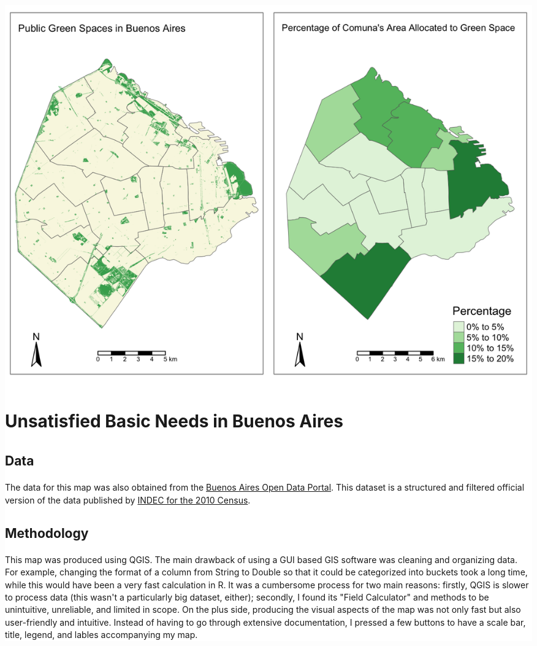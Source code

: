 <img src="GISAssignment1_files/figure-html/unnamed-chunk-5-1.png" width="100%" />

# Unsatisfied Basic Needs in Buenos Aires

## Data

The data for this map was also obtained from the [Buenos Aires Open Data Portal](https://data.buenosaires.gob.ar/dataset/informacion-censal-por-radio). This dataset is a structured and filtered official version of the data published by [INDEC for the 2010 Census](https://www.indec.gov.ar/nivel4_default.asp?id_tema_1=2&id_tema_2=41&id_tema_3=135).

## Methodology

This map was produced using QGIS. 
The main drawback of using a GUI based GIS software was cleaning and organizing data. For example, changing the format of a column from String to Double so that it could be categorized into buckets took a long time, while this would have been a very fast calculation in R. It was a cumbersome process for two main reasons: firstly, QGIS is slower to process data (this wasn't a particularly big dataset, either); secondly, I found its "Field Calculator" and methods to be unintuitive, unreliable, and limited in scope.
On the plus side, producing the visual aspects of the map was not only fast but also user-friendly and intuitive. Instead of having to go through extensive documentation, I pressed a few buttons to have a scale bar, title, legend, and lables accompanying my map.
